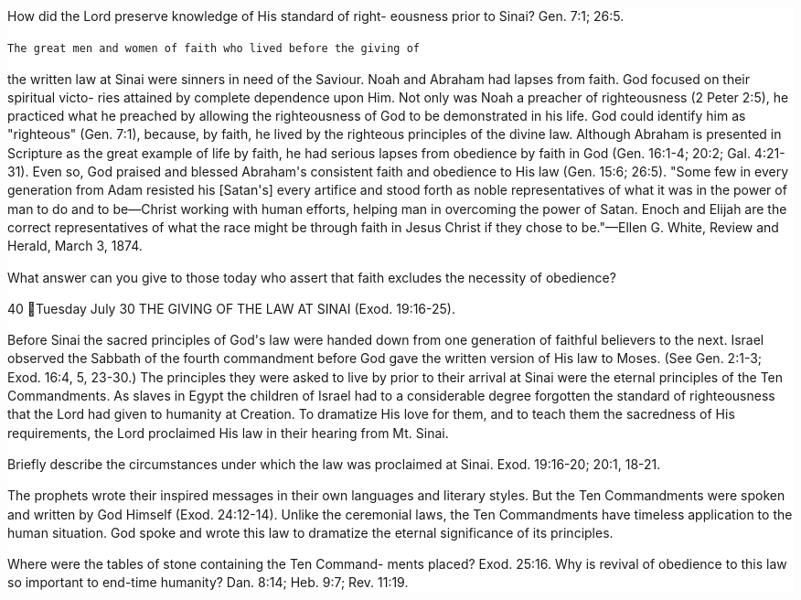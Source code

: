   How did the Lord preserve knowledge of His standard of right-
eousness prior to Sinai? Gen. 7:1; 26:5.


    The great men and women of faith who lived before the giving of
the written law at Sinai were sinners in need of the Saviour. Noah and
Abraham had lapses from faith. God focused on their spiritual victo-
ries attained by complete dependence upon Him. Not only was Noah a
preacher of righteousness (2 Peter 2:5), he practiced what he preached
by allowing the righteousness of God to be demonstrated in his life.
God could identify him as "righteous" (Gen. 7:1), because, by faith,
he lived by the righteous principles of the divine law. Although
Abraham is presented in Scripture as the great example of life by
faith, he had serious lapses from obedience by faith in God (Gen.
16:1-4; 20:2; Gal. 4:21-31). Even so, God praised and blessed Abraham's
consistent faith and obedience to His law (Gen. 15:6; 26:5).
   "Some few in every generation from Adam resisted his [Satan's]
every artifice and stood forth as noble representatives of what it was
in the power of man to do and to be—Christ working with human
efforts, helping man in overcoming the power of Satan. Enoch and
Elijah are the correct representatives of what the race might be through
faith in Jesus Christ if they chose to be."—Ellen G. White, Review and
Herald, March 3, 1874.

   What answer can you give to those today who assert that faith
 excludes the necessity of obedience?

40
Tuesday                                                     July 30
THE GIVING OF THE LAW AT SINAI (Exod. 19:16-25).

   Before Sinai the sacred principles of God's law were handed down
from one generation of faithful believers to the next. Israel observed
the Sabbath of the fourth commandment before God gave the written
version of His law to Moses. (See Gen. 2:1-3; Exod. 16:4, 5, 23-30.)
The principles they were asked to live by prior to their arrival at Sinai
were the eternal principles of the Ten Commandments.
   As slaves in Egypt the children of Israel had to a considerable
degree forgotten the standard of righteousness that the Lord had given
to humanity at Creation. To dramatize His love for them, and to teach
them the sacredness of His requirements, the Lord proclaimed His law
in their hearing from Mt. Sinai.

  Briefly describe the circumstances under which the law was
proclaimed at Sinai. Exod. 19:16-20; 20:1, 18-21.


   The prophets wrote their inspired messages in their own languages
and literary styles. But the Ten Commandments were spoken and
written by God Himself (Exod. 24:12-14). Unlike the ceremonial
laws, the Ten Commandments have timeless application to the human
situation. God spoke and wrote this law to dramatize the eternal
significance of its principles.

   Where were the tables of stone containing the Ten Command-
ments placed? Exod. 25:16. Why is revival of obedience to this law
so important to end-time humanity? Dan. 8:14; Heb. 9:7; Rev.
11:19.
